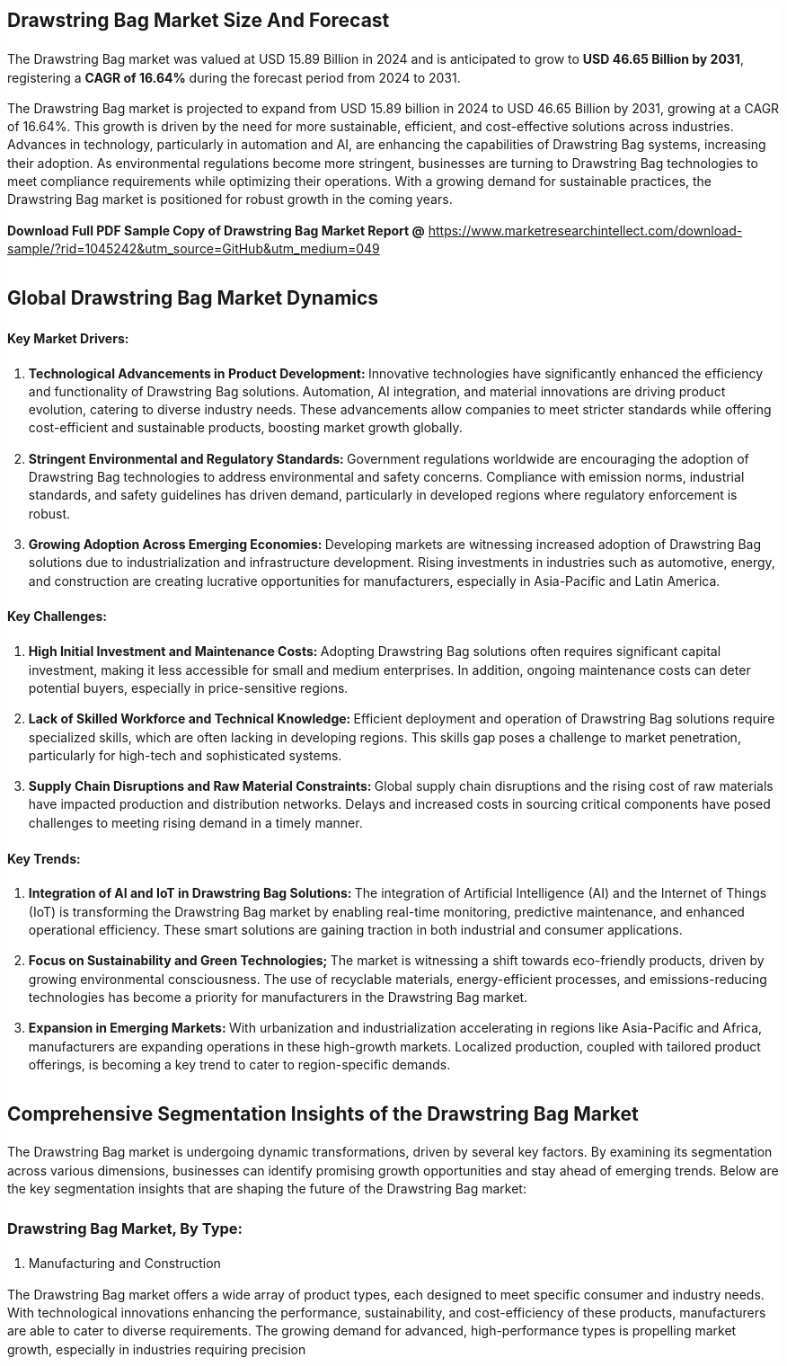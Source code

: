 <h2>Drawstring Bag Market Size And Forecast</h2><p>The Drawstring Bag market was valued at USD 15.89 Billion in 2024 and is anticipated to grow to <strong>USD 46.65 Billion by 2031</strong>, registering a <strong>CAGR of 16.64%</strong> during the forecast period from 2024 to 2031.</p><p>The Drawstring Bag market is projected to expand from USD 15.89 billion in 2024 to USD 46.65 Billion by 2031, growing at a CAGR of 16.64%. This growth is driven by the need for more sustainable, efficient, and cost-effective solutions across industries. Advances in technology, particularly in automation and AI, are enhancing the capabilities of Drawstring Bag systems, increasing their adoption. As environmental regulations become more stringent, businesses are turning to Drawstring Bag technologies to meet compliance requirements while optimizing their operations. With a growing demand for sustainable practices, the Drawstring Bag market is positioned for robust growth in the coming years.</p><p><strong>Download Full PDF Sample Copy of Drawstring Bag Market Report @</strong>&nbsp;<a href="https://www.marketresearchintellect.com/download-sample/?rid=1045242&amp;utm_source=GitHub&amp;utm_medium=049">https://www.marketresearchintellect.com/download-sample/?rid=1045242&amp;utm_source=GitHub&amp;utm_medium=049</a></p><h2>Global Drawstring Bag Market Dynamics</h2><h4><strong>Key Market Drivers:</strong></h4><ol><li><p><strong>Technological Advancements in Product Development:&nbsp;</strong>Innovative technologies have significantly enhanced the efficiency and functionality of Drawstring Bag solutions. Automation, AI integration, and material innovations are driving product evolution, catering to diverse industry needs. These advancements allow companies to meet stricter standards while offering cost-efficient and sustainable products, boosting market growth globally.</p></li><li><p><strong>Stringent Environmental and Regulatory Standards:&nbsp;</strong>Government regulations worldwide are encouraging the adoption of Drawstring Bag technologies to address environmental and safety concerns. Compliance with emission norms, industrial standards, and safety guidelines has driven demand, particularly in developed regions where regulatory enforcement is robust.</p></li><li><p><strong>Growing Adoption Across Emerging Economies:&nbsp;</strong>Developing markets are witnessing increased adoption of Drawstring Bag solutions due to industrialization and infrastructure development. Rising investments in industries such as automotive, energy, and construction are creating lucrative opportunities for manufacturers, especially in Asia-Pacific and Latin America.</p></li></ol><h4><strong>Key Challenges:</strong></h4><ol><li><p><strong>High Initial Investment and Maintenance Costs:&nbsp;</strong>Adopting Drawstring Bag solutions often requires significant capital investment, making it less accessible for small and medium enterprises. In addition, ongoing maintenance costs can deter potential buyers, especially in price-sensitive regions.</p></li><li><p><strong>Lack of Skilled Workforce and Technical Knowledge:&nbsp;</strong>Efficient deployment and operation of Drawstring Bag solutions require specialized skills, which are often lacking in developing regions. This skills gap poses a challenge to market penetration, particularly for high-tech and sophisticated systems.</p></li><li><p><strong>Supply Chain Disruptions and Raw Material Constraints:&nbsp;</strong>Global supply chain disruptions and the rising cost of raw materials have impacted production and distribution networks. Delays and increased costs in sourcing critical components have posed challenges to meeting rising demand in a timely manner.</p></li></ol><h4><strong>Key Trends:</strong></h4><ol><li><p><strong>Integration of AI and IoT in Drawstring Bag Solutions:&nbsp;</strong>The integration of Artificial Intelligence (AI) and the Internet of Things (IoT) is transforming the Drawstring Bag market by enabling real-time monitoring, predictive maintenance, and enhanced operational efficiency. These smart solutions are gaining traction in both industrial and consumer applications.</p></li><li><p><strong>Focus on Sustainability and Green Technologies;&nbsp;</strong>The market is witnessing a shift towards eco-friendly products, driven by growing environmental consciousness. The use of recyclable materials, energy-efficient processes, and emissions-reducing technologies has become a priority for manufacturers in the Drawstring Bag market.</p></li><li><p><strong>Expansion in Emerging Markets:&nbsp;</strong>With urbanization and industrialization accelerating in regions like Asia-Pacific and Africa, manufacturers are expanding operations in these high-growth markets. Localized production, coupled with tailored product offerings, is becoming a key trend to cater to region-specific demands.</p></li></ol><div class="article-main__content" data-test-id="publishing-text-block"><h2>Comprehensive Segmentation Insights of the Drawstring Bag Market</h2><p>The Drawstring Bag market is undergoing dynamic transformations, driven by several key factors. By examining its segmentation across various dimensions, businesses can identify promising growth opportunities and stay ahead of emerging trends. Below are the key segmentation insights that are shaping the future of the Drawstring Bag market:</p><h3><strong>Drawstring Bag Market, By Type:<br /></strong></h3><ol><li>Manufacturing and Construction</li></ol><p>The Drawstring Bag market offers a wide array of product types, each designed to meet specific consumer and industry needs. With technological innovations enhancing the performance, sustainability, and cost-efficiency of these products, manufacturers are able to cater to diverse requirements. The growing demand for advanced, high-performance types is propelling market growth, especially in industries requiring precision